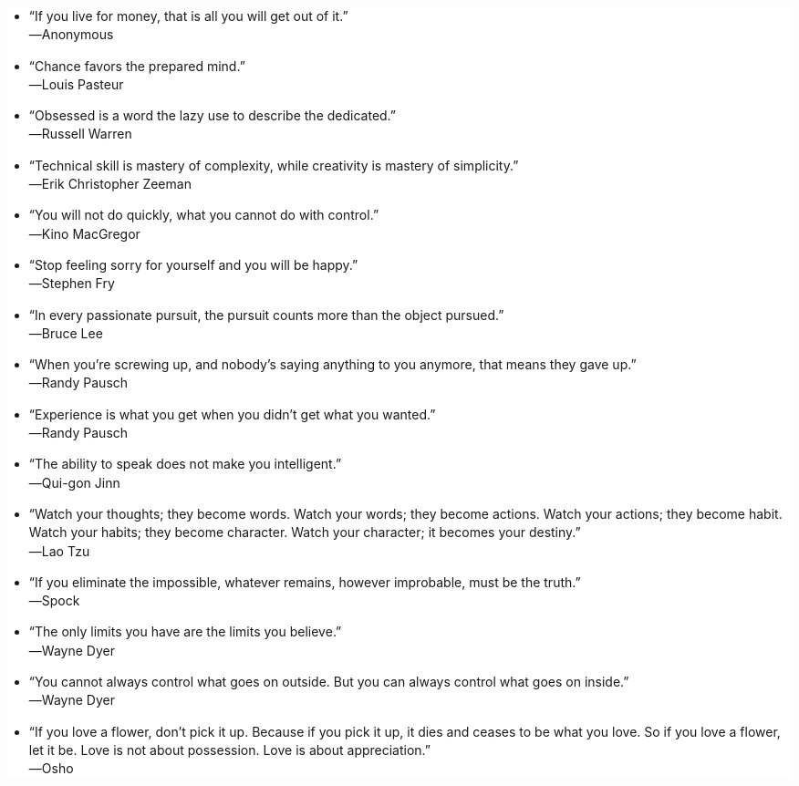 
- “If you live for money, that is all you will get out of it.”<br>
  ―Anonymous


- “Chance favors the prepared mind.”<br>
  ―Louis Pasteur


- “Obsessed is a word the lazy use to describe the dedicated.”<br>
  ―Russell Warren


- “Technical skill is mastery of complexity, while creativity is mastery of simplicity.”<br>
  ―Erik Christopher Zeeman


- “You will not do quickly, what you cannot do with control.”<br>
  ―Kino MacGregor


- “Stop feeling sorry for yourself and you will be happy.”<br>
  ―Stephen Fry


- “In every passionate pursuit, the pursuit counts more than the object pursued.”<br>
  ―Bruce Lee


- “When you’re screwing up, and nobody’s saying anything to you anymore, that means they gave
  up.”<br>
  ―Randy Pausch


- “Experience is what you get when you didn’t get what you wanted.”<br>
  ―Randy Pausch


- “The ability to speak does not make you intelligent.”<br>
  ―Qui-gon Jinn


- “Watch your thoughts; they become words. Watch your words; they become actions. Watch your
  actions; they become habit. Watch your habits; they become character. Watch your character; it
  becomes your destiny.”<br>
  ―Lao Tzu


- “If you eliminate the impossible, whatever remains, however improbable, must be the truth.”<br>
  ―Spock


- “The only limits you have are the limits you believe.”<br>
  ―Wayne Dyer


- “You cannot always control what goes on outside. But you can always control what goes on
  inside.”<br>
  ―Wayne Dyer


- “If you love a flower, don’t pick it up. Because if you pick it up, it dies and ceases to be what
  you love. So if you love a flower, let it be. Love is not about possession. Love is about
  appreciation.”<br>
  ―Osho
